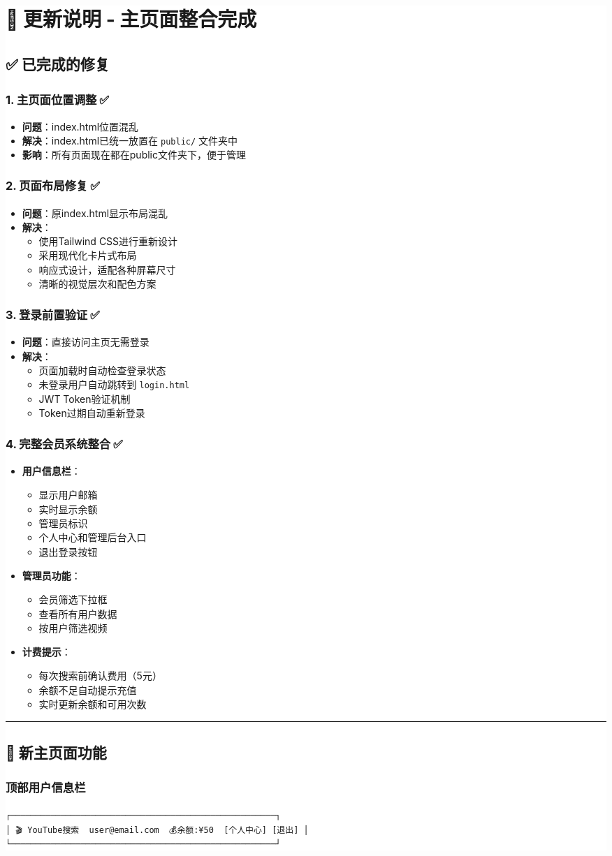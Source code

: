 # 🔄 更新说明 - 主页面整合完成

## ✅ 已完成的修复

### 1. 主页面位置调整 ✅
- **问题**：index.html位置混乱
- **解决**：index.html已统一放置在 `public/` 文件夹中
- **影响**：所有页面现在都在public文件夹下，便于管理

### 2. 页面布局修复 ✅
- **问题**：原index.html显示布局混乱
- **解决**：
  - 使用Tailwind CSS进行重新设计
  - 采用现代化卡片式布局
  - 响应式设计，适配各种屏幕尺寸
  - 清晰的视觉层次和配色方案

### 3. 登录前置验证 ✅
- **问题**：直接访问主页无需登录
- **解决**：
  - 页面加载时自动检查登录状态
  - 未登录用户自动跳转到 `login.html`
  - JWT Token验证机制
  - Token过期自动重新登录

### 4. 完整会员系统整合 ✅
- **用户信息栏**：
  - 显示用户邮箱
  - 实时显示余额
  - 管理员标识
  - 个人中心和管理后台入口
  - 退出登录按钮

- **管理员功能**：
  - 会员筛选下拉框
  - 查看所有用户数据
  - 按用户筛选视频

- **计费提示**：
  - 每次搜索前确认费用（5元）
  - 余额不足自动提示充值
  - 实时更新余额和可用次数

---

## 🎨 新主页面功能

### 顶部用户信息栏
```
┌─────────────────────────────────────────────────────┐
│ 🎬 YouTube搜索  user@email.com  💰余额:¥50  [个人中心] [退出] │
└─────────────────────────────────────────────────────┘
```
